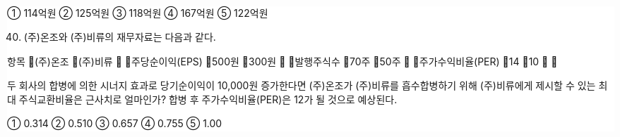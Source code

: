   ① 114억원
  ② 125억원
  ③ 118억원
  ④ 167억원
  ⑤ 122억원







40. (주)온조와 (주)비류의 재무자료는 다음과 같다.

항목
(주)온조
(주)비류

주당순이익(EPS)
500원
300원

발행주식수
70주
50주

주가수익비율(PER)
14
10




   두 회사의 합병에 의한 시너지 효과로 당기순이익이 10,000원 증가한다면 (주)온조가 (주)비류를 흡수합병하기 위해 (주)비류에게 제시할 수 있는 최대 주식교환비율은 근사치로 얼마인가? 합병 후 주가수익비율(PER)은 12가 될 것으로 예상된다.

  ① 0.314
  ② 0.510
  ③ 0.657
  ④ 0.755
  ⑤ 1.00